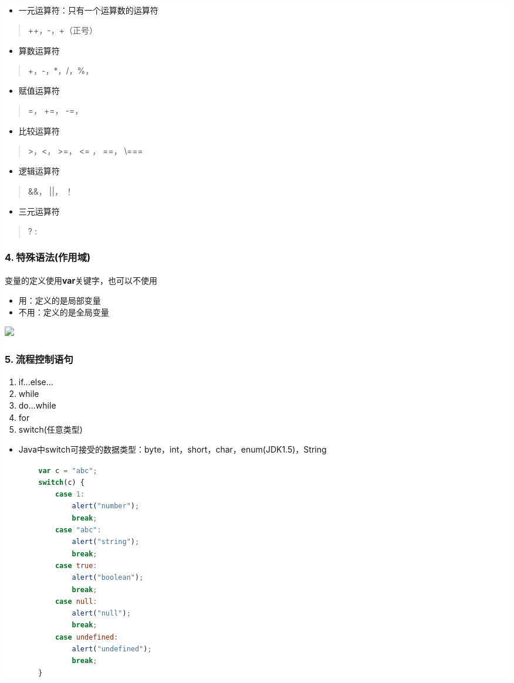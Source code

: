- 一元运算符：只有一个运算数的运算符

> ++，-，+（正号）

- 算数运算符

> +，-，*，/，%，

- 赋值运算符 

> \=， +=， -=， 

- 比较运算符

> \>，<， >=， <= ， =\=， \\===

- 逻辑运算符

> &&， ||， ！

- 三元运算符

> ?  :



### 4. 特殊语法(作用域)

变量的定义使用**var**关键字，也可以不使用

- 用：定义的是局部变量
- 不用：定义的是全局变量

<img src = "https://img-blog.csdnimg.cn/20200115201114385.png?x-oss-process=image/watermark,type_ZmFuZ3poZW5naGVpdGk,shadow_10,text_aHR0cHM6Ly9ibG9nLmNzZG4ubmV0L3dlaXhpbl80MzIzMjk1NQ==,size_16,color_FFFFFF,t_70" width="90%">

### 5. 流程控制语句

1. if...else...
2. while
3. do...while
4. for
5. switch(任意类型)

- Java中switch可接受的数据类型：byte，int，short，char，enum(JDK1.5)，String

```javascript
        var c = "abc";
        switch(c) {
            case 1:
                alert("number");
                break;
            case "abc":
                alert("string");
                break;
            case true:
                alert("boolean");
                break;
            case null:
                alert("null");
                break;
            case undefined:
                alert("undefined");
                break;
        }
```